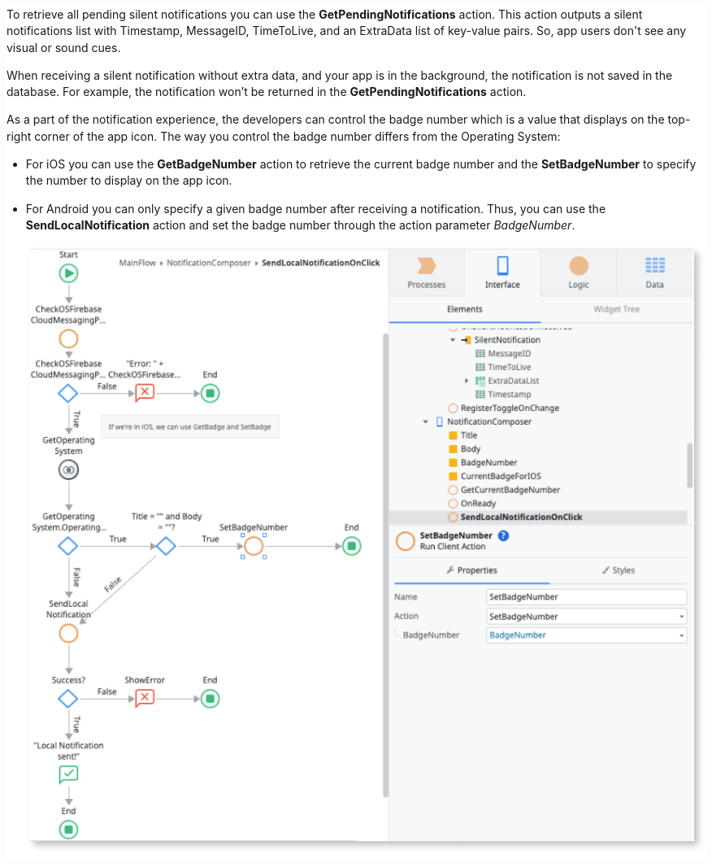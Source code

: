 To retrieve all pending silent notifications you can use the **GetPendingNotifications** action. This action outputs a silent notifications list with Timestamp, MessageID, TimeToLive, and an ExtraData list of key-value pairs. So, app users don't see any visual or sound cues.

<div class="info" markdown="1">

When receiving a silent notification without extra data, and your app is in the background, the notification is not saved in the database. For example, the notification won’t be returned in the **GetPendingNotifications** action.

</div>

As a part of the notification experience, the developers can control the badge number which is a value that displays on the top-right corner of the app icon. The way you control the badge number differs from the Operating System:

* For iOS you can use the **GetBadgeNumber** action to retrieve the current badge number and the **SetBadgeNumber** to specify the number to display on the app icon.

* For Android you can only specify a given badge number after receiving a notification. Thus, you can use the **SendLocalNotification** action and set the badge number through the action parameter *BadgeNumber*.

    ![Screenshot of the logic flow for setting badge numbers on app icons for notifications](images/firebase-messaging-with-setting-badge-logic-odcs.png "Setting Badge Numbers Logic Flow")
